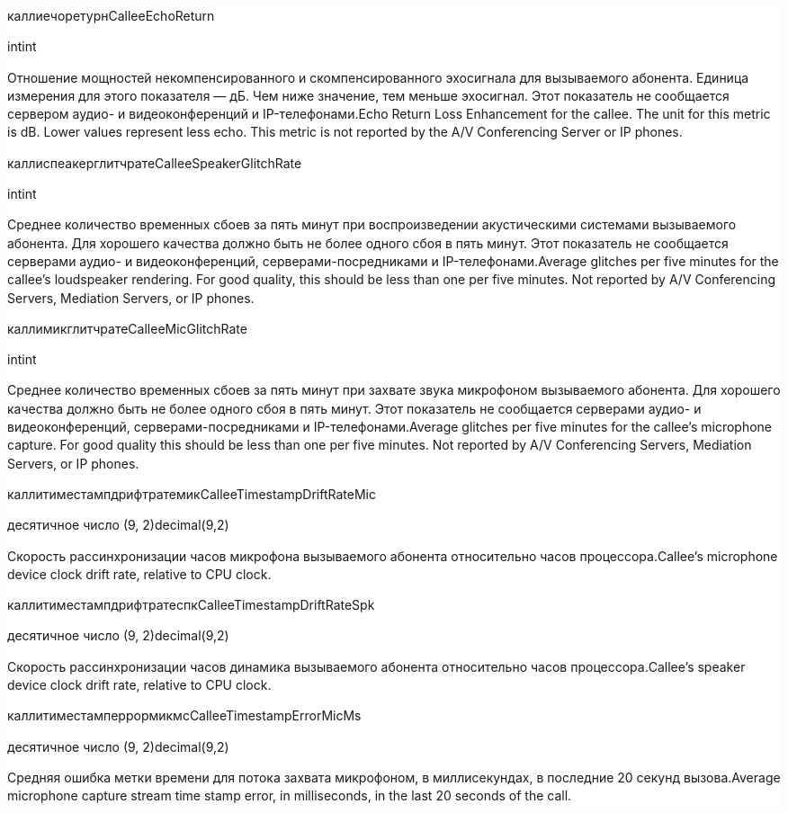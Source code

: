 <td><p><span data-ttu-id="d7498-484">каллиечоретурн</span><span class="sxs-lookup"><span data-stu-id="d7498-484">CalleeEchoReturn</span></span></p></td>
<td><p><span data-ttu-id="d7498-485">int</span><span class="sxs-lookup"><span data-stu-id="d7498-485">int</span></span></p></td>
<td><p><span data-ttu-id="d7498-p136">Отношение мощностей некомпенсированного и скомпенсированного эхосигнала для вызываемого абонента. Единица измерения для этого показателя — дБ. Чем ниже значение, тем меньше эхосигнал. Этот показатель не сообщается сервером аудио- и видеоконференций и IP-телефонами.</span><span class="sxs-lookup"><span data-stu-id="d7498-p136">Echo Return Loss Enhancement for the callee. The unit for this metric is dB. Lower values represent less echo. This metric is not reported by the A/V Conferencing Server or IP phones.</span></span></p></td>
</tr>
<tr class="odd">
<td><p><span data-ttu-id="d7498-490">каллиспеакерглитчрате</span><span class="sxs-lookup"><span data-stu-id="d7498-490">CalleeSpeakerGlitchRate</span></span></p></td>
<td><p><span data-ttu-id="d7498-491">int</span><span class="sxs-lookup"><span data-stu-id="d7498-491">int</span></span></p></td>
<td><p><span data-ttu-id="d7498-p137">Среднее количество временных сбоев за пять минут при воспроизведении акустическими системами вызываемого абонента. Для хорошего качества должно быть не более одного сбоя в пять минут. Этот показатель не сообщается серверами аудио- и видеоконференций, серверами-посредниками и IP-телефонами.</span><span class="sxs-lookup"><span data-stu-id="d7498-p137">Average glitches per five minutes for the callee’s loudspeaker rendering. For good quality, this should be less than one per five minutes. Not reported by A/V Conferencing Servers, Mediation Servers, or IP phones.</span></span></p></td>
</tr>
<tr class="even">
<td><p><span data-ttu-id="d7498-495">каллимикглитчрате</span><span class="sxs-lookup"><span data-stu-id="d7498-495">CalleeMicGlitchRate</span></span></p></td>
<td><p><span data-ttu-id="d7498-496">int</span><span class="sxs-lookup"><span data-stu-id="d7498-496">int</span></span></p></td>
<td><p><span data-ttu-id="d7498-p138">Среднее количество временных сбоев за пять минут при захвате звука микрофоном вызываемого абонента. Для хорошего качества должно быть не более одного сбоя в пять минут. Этот показатель не сообщается серверами аудио- и видеоконференций, серверами-посредниками и IP-телефонами.</span><span class="sxs-lookup"><span data-stu-id="d7498-p138">Average glitches per five minutes for the callee’s microphone capture. For good quality this should be less than one per five minutes. Not reported by A/V Conferencing Servers, Mediation Servers, or IP phones.</span></span></p></td>
</tr>
<tr class="odd">
<td><p><span data-ttu-id="d7498-500">каллитиместампдрифтратемик</span><span class="sxs-lookup"><span data-stu-id="d7498-500">CalleeTimestampDriftRateMic</span></span></p></td>
<td><p><span data-ttu-id="d7498-501">десятичное число (9, 2)</span><span class="sxs-lookup"><span data-stu-id="d7498-501">decimal(9,2)</span></span></p></td>
<td><p><span data-ttu-id="d7498-502">Скорость рассинхронизации часов микрофона вызываемого абонента относительно часов процессора.</span><span class="sxs-lookup"><span data-stu-id="d7498-502">Callee’s microphone device clock drift rate, relative to CPU clock.</span></span></p></td>
</tr>
<tr class="even">
<td><p><span data-ttu-id="d7498-503">каллитиместампдрифтратеспк</span><span class="sxs-lookup"><span data-stu-id="d7498-503">CalleeTimestampDriftRateSpk</span></span></p></td>
<td><p><span data-ttu-id="d7498-504">десятичное число (9, 2)</span><span class="sxs-lookup"><span data-stu-id="d7498-504">decimal(9,2)</span></span></p></td>
<td><p><span data-ttu-id="d7498-505">Скорость рассинхронизации часов динамика вызываемого абонента относительно часов процессора.</span><span class="sxs-lookup"><span data-stu-id="d7498-505">Callee’s speaker device clock drift rate, relative to CPU clock.</span></span></p></td>
</tr>
<tr class="odd">
<td><p><span data-ttu-id="d7498-506">каллитиместамперрормикмс</span><span class="sxs-lookup"><span data-stu-id="d7498-506">CalleeTimestampErrorMicMs</span></span></p></td>
<td><p><span data-ttu-id="d7498-507">десятичное число (9, 2)</span><span class="sxs-lookup"><span data-stu-id="d7498-507">decimal(9,2)</span></span></p></td>
<td><p><span data-ttu-id="d7498-508">Средняя ошибка метки времени для потока захвата микрофоном, в миллисекундах, в последние 20 секунд вызова.</span><span class="sxs-lookup"><span data-stu-id="d7498-508">Average microphone capture stream time stamp error, in milliseconds, in the last 20 seconds of the call.</span></span></p></td>